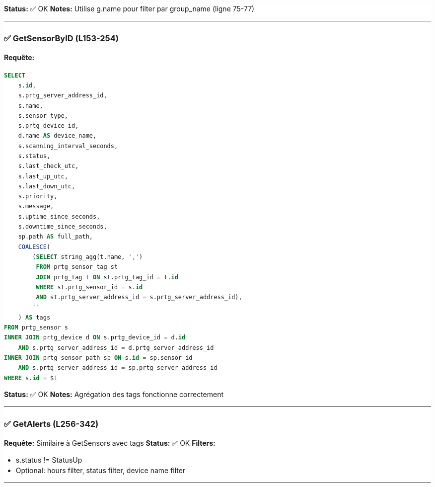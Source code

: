 **Status:** ✅ OK
**Notes:** Utilise g.name pour filter par group_name (ligne 75-77)

---

### ✅ GetSensorByID (L153-254)
**Requête:**
```sql
SELECT
    s.id,
    s.prtg_server_address_id,
    s.name,
    s.sensor_type,
    s.prtg_device_id,
    d.name AS device_name,
    s.scanning_interval_seconds,
    s.status,
    s.last_check_utc,
    s.last_up_utc,
    s.last_down_utc,
    s.priority,
    s.message,
    s.uptime_since_seconds,
    s.downtime_since_seconds,
    sp.path AS full_path,
    COALESCE(
        (SELECT string_agg(t.name, ',')
         FROM prtg_sensor_tag st
         JOIN prtg_tag t ON st.prtg_tag_id = t.id
         WHERE st.prtg_sensor_id = s.id
         AND st.prtg_server_address_id = s.prtg_server_address_id),
        ''
    ) AS tags
FROM prtg_sensor s
INNER JOIN prtg_device d ON s.prtg_device_id = d.id
    AND s.prtg_server_address_id = d.prtg_server_address_id
INNER JOIN prtg_sensor_path sp ON s.id = sp.sensor_id
    AND s.prtg_server_address_id = sp.prtg_server_address_id
WHERE s.id = $1
```

**Status:** ✅ OK
**Notes:** Agrégation des tags fonctionne correctement

---

### ✅ GetAlerts (L256-342)
**Requête:** Similaire à GetSensors avec tags
**Status:** ✅ OK
**Filters:**
- s.status != StatusUp
- Optional: hours filter, status filter, device name filter

---